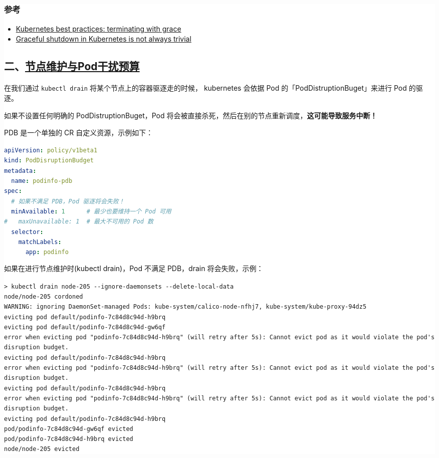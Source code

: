
### 参考

- [Kubernetes best practices: terminating with grace](https://cloud.google.com/blog/products/containers-kubernetes/kubernetes-best-practices-terminating-with-grace)
- [Graceful shutdown in Kubernetes is not always trivial](https://medium.com/flant-com/kubernetes-graceful-shutdown-nginx-php-fpm-d5ab266963c2)


## 二、[节点维护与Pod干扰预算](https://kubernetes.io/zh/docs/tasks/run-application/configure-pdb/)

在我们通过 `kubectl drain` 将某个节点上的容器驱逐走的时候，
kubernetes 会依据 Pod 的「PodDistruptionBuget」来进行 Pod 的驱逐。

如果不设置任何明确的 PodDistruptionBuget，Pod 将会被直接杀死，然后在别的节点重新调度，**这可能导致服务中断！**

PDB 是一个单独的 CR 自定义资源，示例如下：

```yaml
apiVersion: policy/v1beta1
kind: PodDisruptionBudget
metadata:
  name: podinfo-pdb
spec:
  # 如果不满足 PDB，Pod 驱逐将会失败！
  minAvailable: 1      # 最少也要维持一个 Pod 可用
#   maxUnavailable: 1  # 最大不可用的 Pod 数
  selector:
    matchLabels:
      app: podinfo
```

如果在进行节点维护时(kubectl drain)，Pod 不满足 PDB，drain 将会失败，示例：

```shell
> kubectl drain node-205 --ignore-daemonsets --delete-local-data
node/node-205 cordoned
WARNING: ignoring DaemonSet-managed Pods: kube-system/calico-node-nfhj7, kube-system/kube-proxy-94dz5
evicting pod default/podinfo-7c84d8c94d-h9brq
evicting pod default/podinfo-7c84d8c94d-gw6qf
error when evicting pod "podinfo-7c84d8c94d-h9brq" (will retry after 5s): Cannot evict pod as it would violate the pod's disruption budget.
evicting pod default/podinfo-7c84d8c94d-h9brq
error when evicting pod "podinfo-7c84d8c94d-h9brq" (will retry after 5s): Cannot evict pod as it would violate the pod's disruption budget.
evicting pod default/podinfo-7c84d8c94d-h9brq
error when evicting pod "podinfo-7c84d8c94d-h9brq" (will retry after 5s): Cannot evict pod as it would violate the pod's disruption budget.
evicting pod default/podinfo-7c84d8c94d-h9brq
pod/podinfo-7c84d8c94d-gw6qf evicted
pod/podinfo-7c84d8c94d-h9brq evicted
node/node-205 evicted
```
